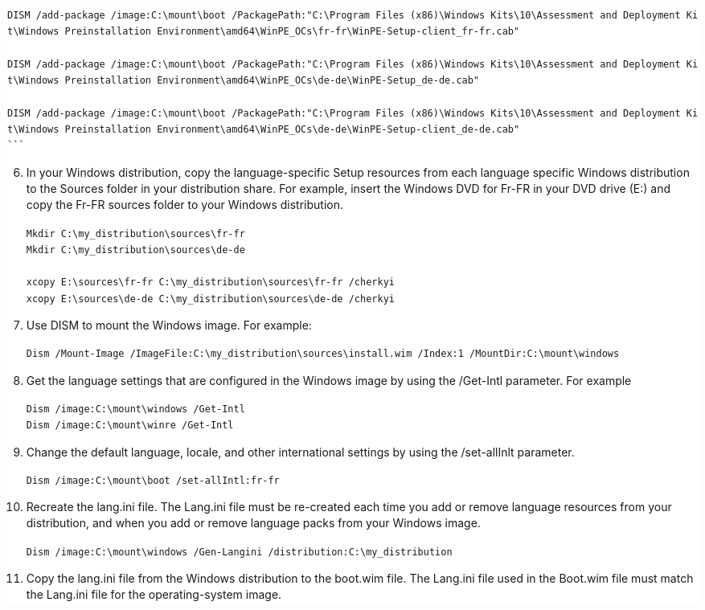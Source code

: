     DISM /add-package /image:C:\mount\boot /PackagePath:"C:\Program Files (x86)\Windows Kits\10\Assessment and Deployment Kit\Windows Preinstallation Environment\amd64\WinPE_OCs\fr-fr\WinPE-Setup-client_fr-fr.cab"

    DISM /add-package /image:C:\mount\boot /PackagePath:"C:\Program Files (x86)\Windows Kits\10\Assessment and Deployment Kit\Windows Preinstallation Environment\amd64\WinPE_OCs\de-de\WinPE-Setup_de-de.cab"

    DISM /add-package /image:C:\mount\boot /PackagePath:"C:\Program Files (x86)\Windows Kits\10\Assessment and Deployment Kit\Windows Preinstallation Environment\amd64\WinPE_OCs\de-de\WinPE-Setup-client_de-de.cab"
    ```

6.  In your Windows distribution, copy the language-specific Setup resources from each language specific Windows distribution to the Sources folder in your distribution share. For example, insert the Windows DVD for Fr-FR in your DVD drive (E:) and copy the Fr-FR sources folder to your Windows distribution.

    ``` syntax
    Mkdir C:\my_distribution\sources\fr-fr 
    Mkdir C:\my_distribution\sources\de-de

    xcopy E:\sources\fr-fr C:\my_distribution\sources\fr-fr /cherkyi 
    xcopy E:\sources\de-de C:\my_distribution\sources\de-de /cherkyi
    ```

7.  Use DISM to mount the Windows image. For example:

    ``` syntax
    Dism /Mount-Image /ImageFile:C:\my_distribution\sources\install.wim /Index:1 /MountDir:C:\mount\windows
    ```

8.  Get the language settings that are configured in the Windows image by using the /Get-Intl parameter. For example

    ``` syntax
    Dism /image:C:\mount\windows /Get-Intl
    Dism /image:C:\mount\winre /Get-Intl
    ```

9.  Change the default language, locale, and other international settings by using the /set-allInlt parameter.

    ``` syntax
    Dism /image:C:\mount\boot /set-allIntl:fr-fr
    ```

10. Recreate the lang.ini file. The Lang.ini file must be re-created each time you add or remove language resources from your distribution, and when you add or remove language packs from your Windows image.

    ``` syntax
    Dism /image:C:\mount\windows /Gen-Langini /distribution:C:\my_distribution
    ```

11. Copy the lang.ini file from the Windows distribution to the boot.wim file. The Lang.ini file used in the Boot.wim file must match the Lang.ini file for the operating-system image.
